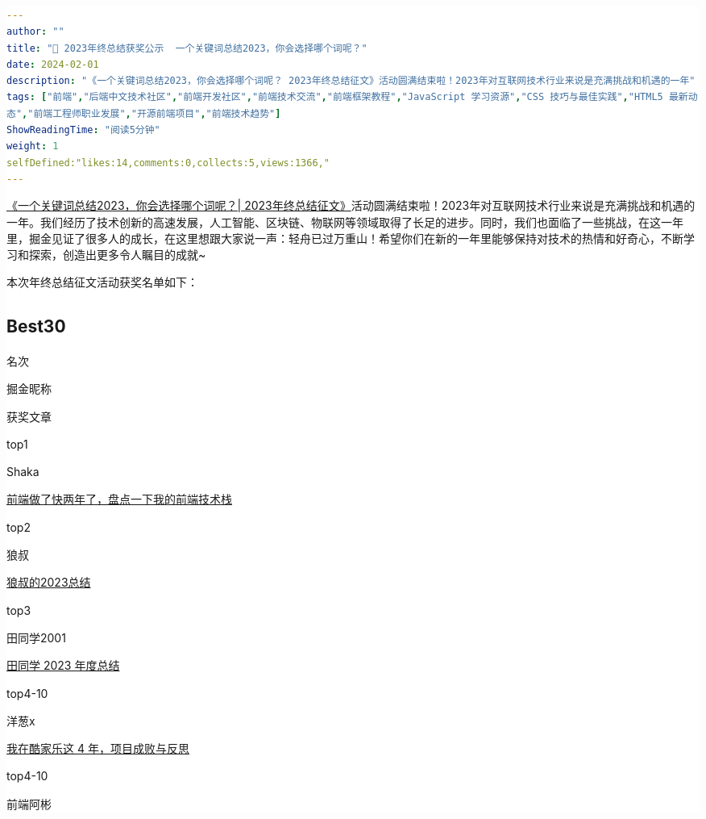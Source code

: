 ```yaml
---
author: ""
title: "📢 2023年终总结获奖公示  一个关键词总结2023，你会选择哪个词呢？"
date: 2024-02-01
description: "《一个关键词总结2023，你会选择哪个词呢？ 2023年终总结征文》活动圆满结束啦！2023年对互联网技术行业来说是充满挑战和机遇的一年"
tags: ["前端","后端中文技术社区","前端开发社区","前端技术交流","前端框架教程","JavaScript 学习资源","CSS 技巧与最佳实践","HTML5 最新动态","前端工程师职业发展","开源前端项目","前端技术趋势"]
ShowReadingTime: "阅读5分钟"
weight: 1
selfDefined:"likes:14,comments:0,collects:5,views:1366,"
---
```

[《一个关键词总结2023，你会选择哪个词呢？| 2023年终总结征文》](https://juejin.cn/post/7308899425149354035 "https://juejin.cn/post/7308899425149354035")活动圆满结束啦！2023年对互联网技术行业来说是充满挑战和机遇的一年。我们经历了技术创新的高速发展，人工智能、区块链、物联网等领域取得了长足的进步。同时，我们也面临了一些挑战，在这一年里，掘金见证了很多人的成长，在这里想跟大家说一声：轻舟已过万重山！希望你们在新的一年里能够保持对技术的热情和好奇心，不断学习和探索，创造出更多令人瞩目的成就~

本次年终总结征文活动获奖名单如下：

Best30
------

名次

掘金昵称

获奖文章

top1

Shaka

[前端做了快两年了，盘点一下我的前端技术栈](https://juejin.cn/post/7313042225863426102 "https://juejin.cn/post/7313042225863426102")

top2

狼叔

[狼叔的2023总结](https://juejin.cn/post/7317872507322433573 "https://juejin.cn/post/7317872507322433573")

top3

田同学2001

[田同学 2023 年度总结](https://juejin.cn/post/7321049411852288050 "https://juejin.cn/post/7321049411852288050")

top4-10

洋葱x

[我在酷家乐这 4 年，项目成败与反思](https://juejin.cn/post/7310028335480619027 "https://juejin.cn/post/7310028335480619027")

top4-10

前端阿彬

